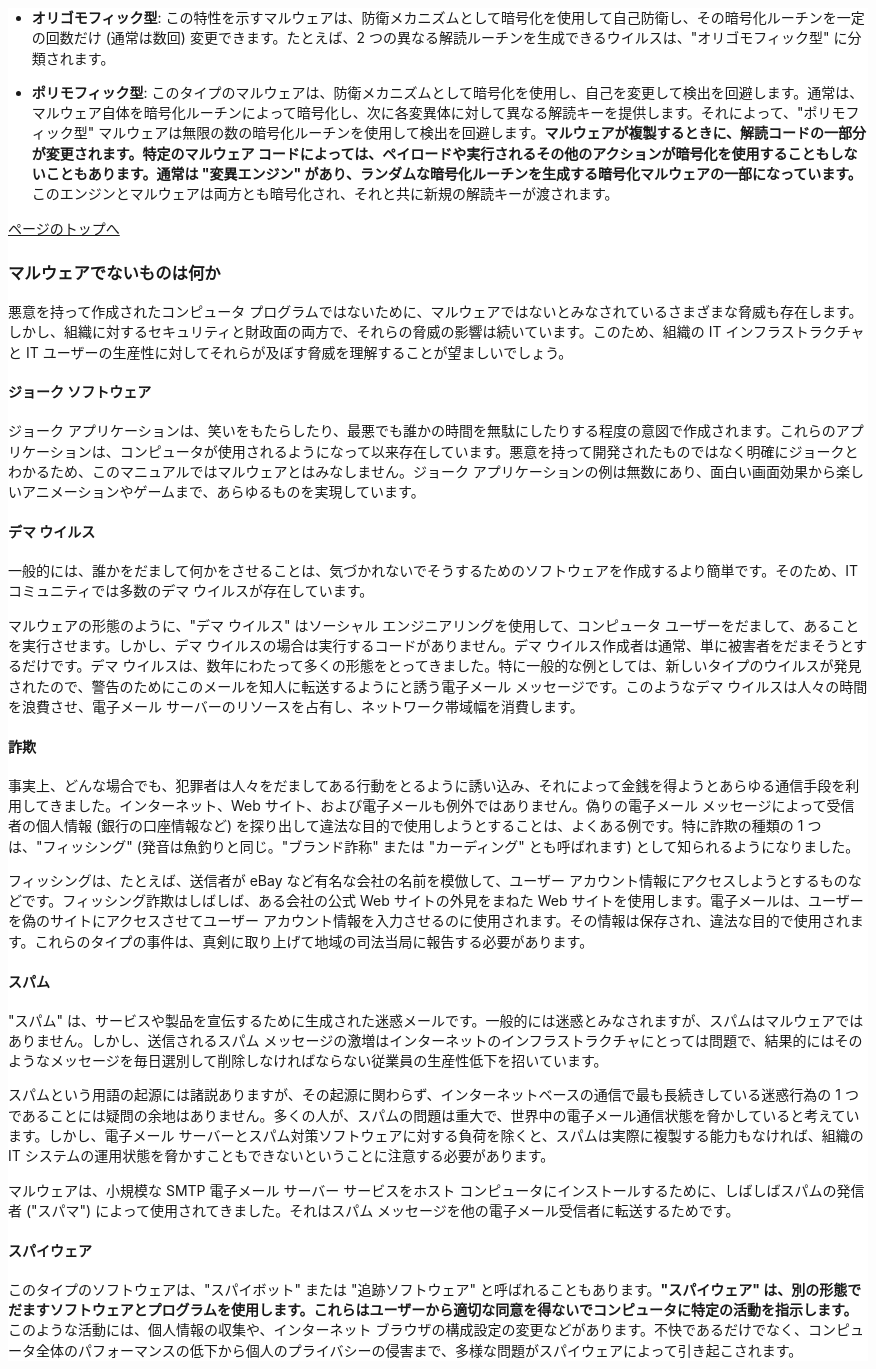 -   **オリゴモフィック型**: この特性を示すマルウェアは、防衛メカニズムとして暗号化を使用して自己防衛し、その暗号化ルーチンを一定の回数だけ (通常は数回) 変更できます。たとえば、2 つの異なる解読ルーチンを生成できるウイルスは、"オリゴモフィック型" に分類されます。

-   **ポリモフィック型**: このタイプのマルウェアは、防衛メカニズムとして暗号化を使用し、自己を変更して検出を回避します。通常は、マルウェア自体を暗号化ルーチンによって暗号化し、次に各変異体に対して異なる解読キーを提供します。それによって、"ポリモフィック型" マルウェアは無限の数の暗号化ルーチンを使用して検出を回避します。**マルウェアが複製するときに、解読コードの一部分が変更されます。特定のマルウェア コードによっては、ペイロードや実行されるその他のアクションが暗号化を使用することもしないこともあります。通常は "変異エンジン" があり、ランダムな暗号化ルーチンを生成する暗号化マルウェアの一部になっています。** このエンジンとマルウェアは両方とも暗号化され、それと共に新規の解読キーが渡されます。

[](#mainsection)[ページのトップへ](#mainsection)

### マルウェアでないものは何か

悪意を持って作成されたコンピュータ プログラムではないために、マルウェアではないとみなされているさまざまな脅威も存在します。しかし、組織に対するセキュリティと財政面の両方で、それらの脅威の影響は続いています。このため、組織の IT インフラストラクチャと IT ユーザーの生産性に対してそれらが及ぼす脅威を理解することが望ましいでしょう。

#### ジョーク ソフトウェア

ジョーク アプリケーションは、笑いをもたらしたり、最悪でも誰かの時間を無駄にしたりする程度の意図で作成されます。これらのアプリケーションは、コンピュータが使用されるようになって以来存在しています。悪意を持って開発されたものではなく明確にジョークとわかるため、このマニュアルではマルウェアとはみなしません。ジョーク アプリケーションの例は無数にあり、面白い画面効果から楽しいアニメーションやゲームまで、あらゆるものを実現しています。

#### デマ ウイルス

一般的には、誰かをだまして何かをさせることは、気づかれないでそうするためのソフトウェアを作成するより簡単です。そのため、IT コミュニティでは多数のデマ ウイルスが存在しています。

マルウェアの形態のように、"デマ ウイルス" はソーシャル エンジニアリングを使用して、コンピュータ ユーザーをだまして、あることを実行させます。しかし、デマ ウイルスの場合は実行するコードがありません。デマ ウイルス作成者は通常、単に被害者をだまそうとするだけです。デマ ウイルスは、数年にわたって多くの形態をとってきました。特に一般的な例としては、新しいタイプのウイルスが発見されたので、警告のためにこのメールを知人に転送するようにと誘う電子メール メッセージです。このようなデマ ウイルスは人々の時間を浪費させ、電子メール サーバーのリソースを占有し、ネットワーク帯域幅を消費します。

#### 詐欺

事実上、どんな場合でも、犯罪者は人々をだましてある行動をとるように誘い込み、それによって金銭を得ようとあらゆる通信手段を利用してきました。インターネット、Web サイト、および電子メールも例外ではありません。偽りの電子メール メッセージによって受信者の個人情報 (銀行の口座情報など) を探り出して違法な目的で使用しようとすることは、よくある例です。特に詐欺の種類の 1 つは、"フィッシング" (発音は魚釣りと同じ。"ブランド詐称" または "カーディング" とも呼ばれます) として知られるようになりました。

フィッシングは、たとえば、送信者が eBay など有名な会社の名前を模倣して、ユーザー アカウント情報にアクセスしようとするものなどです。フィッシング詐欺はしばしば、ある会社の公式 Web サイトの外見をまねた Web サイトを使用します。電子メールは、ユーザーを偽のサイトにアクセスさせてユーザー アカウント情報を入力させるのに使用されます。その情報は保存され、違法な目的で使用されます。これらのタイプの事件は、真剣に取り上げて地域の司法当局に報告する必要があります。

#### スパム

"スパム" は、サービスや製品を宣伝するために生成された迷惑メールです。一般的には迷惑とみなされますが、スパムはマルウェアではありません。しかし、送信されるスパム メッセージの激増はインターネットのインフラストラクチャにとっては問題で、結果的にはそのようなメッセージを毎日選別して削除しなければならない従業員の生産性低下を招いています。

スパムという用語の起源には諸説ありますが、その起源に関わらず、インターネットベースの通信で最も長続きしている迷惑行為の 1 つであることには疑問の余地はありません。多くの人が、スパムの問題は重大で、世界中の電子メール通信状態を脅かしていると考えています。しかし、電子メール サーバーとスパム対策ソフトウェアに対する負荷を除くと、スパムは実際に複製する能力もなければ、組織の IT システムの運用状態を脅かすこともできないということに注意する必要があります。

マルウェアは、小規模な SMTP 電子メール サーバー サービスをホスト コンピュータにインストールするために、しばしばスパムの発信者 ("スパマ") によって使用されてきました。それはスパム メッセージを他の電子メール受信者に転送するためです。

#### スパイウェア

このタイプのソフトウェアは、"スパイボット" または "追跡ソフトウェア" と呼ばれることもあります。**"スパイウェア" は、別の形態でだますソフトウェアとプログラムを使用します。これらはユーザーから適切な同意を得ないでコンピュータに特定の活動を指示します。** このような活動には、個人情報の収集や、インターネット ブラウザの構成設定の変更などがあります。不快であるだけでなく、コンピュータ全体のパフォーマンスの低下から個人のプライバシーの侵害まで、多様な問題がスパイウェアによって引き起こされます。
